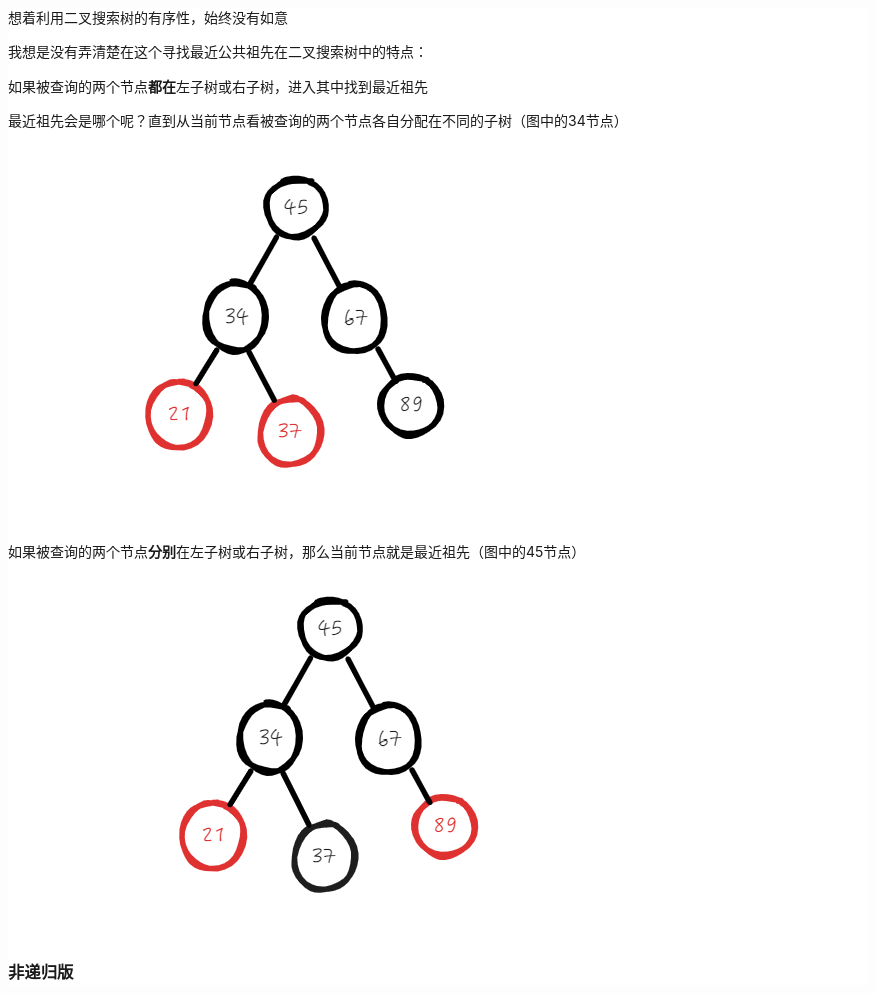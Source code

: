 想着利用二叉搜索树的有序性，始终没有如意

我想是没有弄清楚在这个寻找最近公共祖先在二叉搜索树中的特点：

如果被查询的两个节点**都在**左子树或右子树，进入其中找到最近祖先

最近祖先会是哪个呢？直到从当前节点看被查询的两个节点各自分配在不同的子树（图中的34节点）

![搜索树祖先1](../../images/搜索树祖先1.png)

如果被查询的两个节点**分别**在左子树或右子树，那么当前节点就是最近祖先（图中的45节点）

![搜索树祖先2](../../images/搜索树祖先2.png)

### 非递归版
